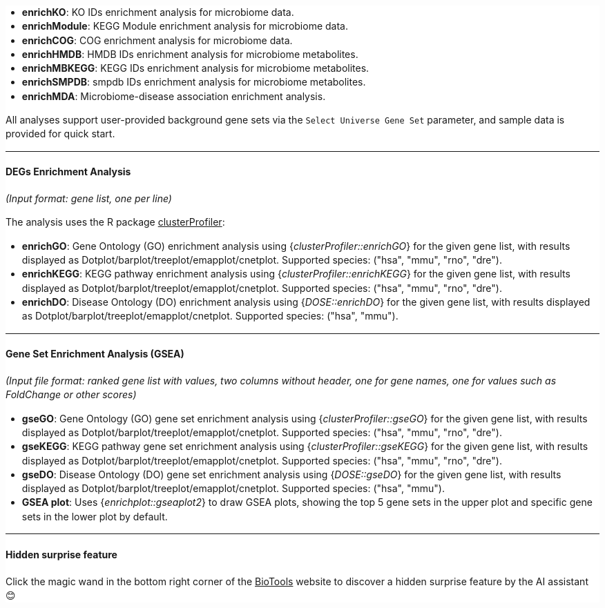 - **enrichKO**: KO IDs enrichment analysis for microbiome data.
- **enrichModule**: KEGG Module enrichment analysis for microbiome data.
- **enrichCOG**: COG enrichment analysis for microbiome data.
- **enrichHMDB**: HMDB IDs enrichment analysis for microbiome metabolites.
- **enrichMBKEGG**: KEGG IDs enrichment analysis for microbiome metabolites.
- **enrichSMPDB**: smpdb IDs enrichment analysis for microbiome metabolites.
- **enrichMDA**: Microbiome-disease association enrichment analysis.

All analyses support user-provided background gene sets via the `Select Universe Gene Set` parameter, and sample data is provided for quick start.

---

#### DEGs Enrichment Analysis

*(Input format: gene list, one per line)*

The analysis uses the R package [clusterProfiler](https://yulab-smu.top/biomedical-knowledge-mining-book/):

- **enrichGO**: Gene Ontology (GO) enrichment analysis using {*clusterProfiler::enrichGO*} for the given gene list, with results displayed as Dotplot/barplot/treeplot/emapplot/cnetplot. Supported species: ("hsa", "mmu", "rno", "dre").
- **enrichKEGG**: KEGG pathway enrichment analysis using {*clusterProfiler::enrichKEGG*} for the given gene list, with results displayed as Dotplot/barplot/treeplot/emapplot/cnetplot. Supported species: ("hsa", "mmu", "rno", "dre").
- **enrichDO**: Disease Ontology (DO) enrichment analysis using {*DOSE::enrichDO*} for the given gene list, with results displayed as Dotplot/barplot/treeplot/emapplot/cnetplot. Supported species: ("hsa", "mmu").

---

#### Gene Set Enrichment Analysis (GSEA)

*(Input file format: ranked gene list with values, two columns without header, one for gene names, one for values such as FoldChange or other scores)*

- **gseGO**: Gene Ontology (GO) gene set enrichment analysis using {*clusterProfiler::gseGO*} for the given gene list, with results displayed as Dotplot/barplot/treeplot/emapplot/cnetplot. Supported species: ("hsa", "mmu", "rno", "dre").
- **gseKEGG**: KEGG pathway gene set enrichment analysis using {*clusterProfiler::gseKEGG*} for the given gene list, with results displayed as Dotplot/barplot/treeplot/emapplot/cnetplot. Supported species: ("hsa", "mmu", "rno", "dre").
- **gseDO**: Disease Ontology (DO) gene set enrichment analysis using {*DOSE::gseDO*} for the given gene list, with results displayed as Dotplot/barplot/treeplot/emapplot/cnetplot. Supported species: ("hsa", "mmu").
- **GSEA plot**: Uses {*enrichplot::gseaplot2*} to draw GSEA plots, showing the top 5 gene sets in the upper plot and specific gene sets in the lower plot by default.

---

#### Hidden surprise feature

Click the magic wand in the bottom right corner of the [BioTools](https://tool.gigaomics.com/BioTools/) website to discover a hidden surprise feature by the AI assistant 😊